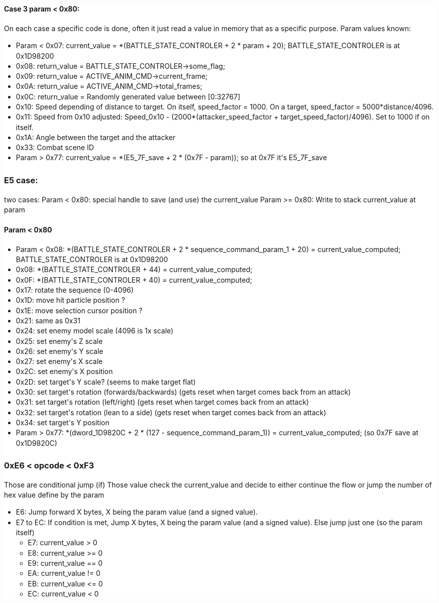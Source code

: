 #### Case 3 param < 0x80:
On each case a specific code is done, often it just read a value in memory that as a specific purpose.
Param values known:
- Param < 0x07: current_value = *(BATTLE_STATE_CONTROLER + 2 * param + 20); BATTLE_STATE_CONTROLER is at 0x1D98200
- 0x08: return_value = BATTLE_STATE_CONTROLER->some_flag;
- 0x09:  return_value = ACTIVE_ANIM_CMD->current_frame;
- 0x0A:  return_value = ACTIVE_ANIM_CMD->total_frames;
- 0x0C: return_value = Randomly generated value between [0:32767]
- 0x10: Speed depending of distance to target. On itself, speed_factor = 1000. On a target, speed_factor = 5000*distance/4096.
- 0x11: Speed from 0x10 adjusted: Speed_0x10 - (2000*(attacker_speed_factor + target_speed_factor)/4096). Set to 1000 if on itself.
- 0x1A: Angle between the target and the attacker
- 0x33: Combat scene ID
- Param > 0x77: current_value = *(E5_7F_save + 2 * (0x7F - param)); so at 0x7F it's E5_7F_save

### E5 case:
two cases:
    Param < 0x80: special handle to save (and use) the current_value
    Param >= 0x80: Write to stack current_value at param
    
#### Param < 0x80 
- Param < 0x08: *(BATTLE_STATE_CONTROLER + 2 * sequence_command_param_1 + 20) = current_value_computed; BATTLE_STATE_CONTROLER is at 0x1D98200
- 0x08: *(BATTLE_STATE_CONTROLER + 44) = current_value_computed;
- 0x0F: *(BATTLE_STATE_CONTROLER + 40) = current_value_computed;
- 0x17: rotate the sequence (0-4096)
- 0x1D: move hit particle position ?
- 0x1E: move selection cursor position ?
- 0x21: same as 0x31
- 0x24: set enemy model scale (4096 is 1x scale)
- 0x25: set enemy's Z scale
- 0x26: set enemy's Y scale
- 0x27: set enemy's X scale
- 0x2C: set enemy's X position
- 0x2D: set target's Y scale? (seems to make target flat)
- 0x30: set target's rotation (forwards/backwards) (gets reset when target comes back from an attack)
- 0x31: set target's rotation (left/right) (gets reset when target comes back from an attack)
- 0x32: set target's rotation (lean to a side) (gets reset when target comes back from an attack)
- 0x34: set target's Y position
- Param > 0x77: *(dword_1D9820C + 2 * (127 - sequence_command_param_1)) = current_value_computed; (so 0x7F save at 0x1D9820C)

### 0xE6 < opcode < 0xF3
Those are conditional jump (if)
Those value check the current_value and decide to either continue the flow or jump the number of hex value define by the param
- E6: Jump forward X bytes, X being the param value (and a signed value).
- E7 to EC: If condition is met, Jump X bytes, X being the param value (and a signed value). Else jump just one (so the param itself)
  - E7: current_value > 0
  - E8: current_value >= 0
  - E9: current_value == 0
  - EA: current_value != 0
  - EB: current_value <= 0
  - EC: current_value < 0
